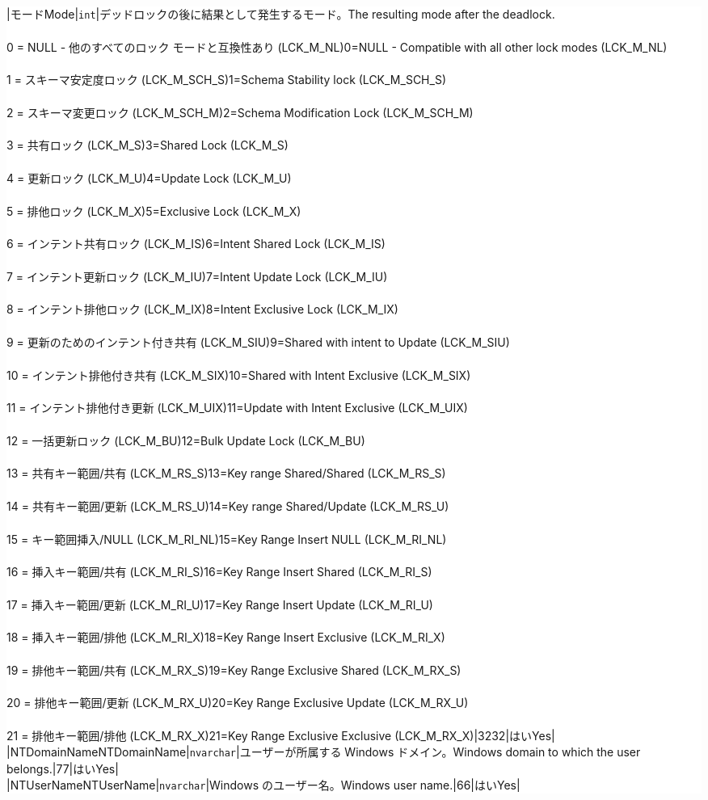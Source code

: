 |<span data-ttu-id="98d89-186">モード</span><span class="sxs-lookup"><span data-stu-id="98d89-186">Mode</span></span>|`int`|<span data-ttu-id="98d89-187">デッドロックの後に結果として発生するモード。</span><span class="sxs-lookup"><span data-stu-id="98d89-187">The resulting mode after the deadlock.</span></span><br /><br /> <span data-ttu-id="98d89-188">0 = NULL - 他のすべてのロック モードと互換性あり (LCK_M_NL)</span><span class="sxs-lookup"><span data-stu-id="98d89-188">0=NULL - Compatible with all other lock modes (LCK_M_NL)</span></span><br /><br /> <span data-ttu-id="98d89-189">1 = スキーマ安定度ロック (LCK_M_SCH_S)</span><span class="sxs-lookup"><span data-stu-id="98d89-189">1=Schema Stability lock (LCK_M_SCH_S)</span></span><br /><br /> <span data-ttu-id="98d89-190">2 = スキーマ変更ロック (LCK_M_SCH_M)</span><span class="sxs-lookup"><span data-stu-id="98d89-190">2=Schema Modification Lock (LCK_M_SCH_M)</span></span><br /><br /> <span data-ttu-id="98d89-191">3 = 共有ロック (LCK_M_S)</span><span class="sxs-lookup"><span data-stu-id="98d89-191">3=Shared Lock (LCK_M_S)</span></span><br /><br /> <span data-ttu-id="98d89-192">4 = 更新ロック (LCK_M_U)</span><span class="sxs-lookup"><span data-stu-id="98d89-192">4=Update Lock (LCK_M_U)</span></span><br /><br /> <span data-ttu-id="98d89-193">5 = 排他ロック (LCK_M_X)</span><span class="sxs-lookup"><span data-stu-id="98d89-193">5=Exclusive Lock (LCK_M_X)</span></span><br /><br /> <span data-ttu-id="98d89-194">6 = インテント共有ロック (LCK_M_IS)</span><span class="sxs-lookup"><span data-stu-id="98d89-194">6=Intent Shared Lock (LCK_M_IS)</span></span><br /><br /> <span data-ttu-id="98d89-195">7 = インテント更新ロック (LCK_M_IU)</span><span class="sxs-lookup"><span data-stu-id="98d89-195">7=Intent Update Lock (LCK_M_IU)</span></span><br /><br /> <span data-ttu-id="98d89-196">8 = インテント排他ロック (LCK_M_IX)</span><span class="sxs-lookup"><span data-stu-id="98d89-196">8=Intent Exclusive Lock (LCK_M_IX)</span></span><br /><br /> <span data-ttu-id="98d89-197">9 = 更新のためのインテント付き共有 (LCK_M_SIU)</span><span class="sxs-lookup"><span data-stu-id="98d89-197">9=Shared with intent to Update (LCK_M_SIU)</span></span><br /><br /> <span data-ttu-id="98d89-198">10 = インテント排他付き共有 (LCK_M_SIX)</span><span class="sxs-lookup"><span data-stu-id="98d89-198">10=Shared with Intent Exclusive (LCK_M_SIX)</span></span><br /><br /> <span data-ttu-id="98d89-199">11 = インテント排他付き更新 (LCK_M_UIX)</span><span class="sxs-lookup"><span data-stu-id="98d89-199">11=Update with Intent Exclusive (LCK_M_UIX)</span></span><br /><br /> <span data-ttu-id="98d89-200">12 = 一括更新ロック (LCK_M_BU)</span><span class="sxs-lookup"><span data-stu-id="98d89-200">12=Bulk Update Lock (LCK_M_BU)</span></span><br /><br /> <span data-ttu-id="98d89-201">13 = 共有キー範囲/共有 (LCK_M_RS_S)</span><span class="sxs-lookup"><span data-stu-id="98d89-201">13=Key range Shared/Shared (LCK_M_RS_S)</span></span><br /><br /> <span data-ttu-id="98d89-202">14 = 共有キー範囲/更新 (LCK_M_RS_U)</span><span class="sxs-lookup"><span data-stu-id="98d89-202">14=Key range Shared/Update (LCK_M_RS_U)</span></span><br /><br /> <span data-ttu-id="98d89-203">15 = キー範囲挿入/NULL (LCK_M_RI_NL)</span><span class="sxs-lookup"><span data-stu-id="98d89-203">15=Key Range Insert NULL (LCK_M_RI_NL)</span></span><br /><br /> <span data-ttu-id="98d89-204">16 = 挿入キー範囲/共有 (LCK_M_RI_S)</span><span class="sxs-lookup"><span data-stu-id="98d89-204">16=Key Range Insert Shared (LCK_M_RI_S)</span></span><br /><br /> <span data-ttu-id="98d89-205">17 = 挿入キー範囲/更新 (LCK_M_RI_U)</span><span class="sxs-lookup"><span data-stu-id="98d89-205">17=Key Range Insert Update (LCK_M_RI_U)</span></span><br /><br /> <span data-ttu-id="98d89-206">18 = 挿入キー範囲/排他 (LCK_M_RI_X)</span><span class="sxs-lookup"><span data-stu-id="98d89-206">18=Key Range Insert Exclusive (LCK_M_RI_X)</span></span><br /><br /> <span data-ttu-id="98d89-207">19 = 排他キー範囲/共有 (LCK_M_RX_S)</span><span class="sxs-lookup"><span data-stu-id="98d89-207">19=Key Range Exclusive Shared (LCK_M_RX_S)</span></span><br /><br /> <span data-ttu-id="98d89-208">20 = 排他キー範囲/更新 (LCK_M_RX_U)</span><span class="sxs-lookup"><span data-stu-id="98d89-208">20=Key Range Exclusive Update (LCK_M_RX_U)</span></span><br /><br /> <span data-ttu-id="98d89-209">21 = 排他キー範囲/排他 (LCK_M_RX_X)</span><span class="sxs-lookup"><span data-stu-id="98d89-209">21=Key Range Exclusive Exclusive (LCK_M_RX_X)</span></span>|<span data-ttu-id="98d89-210">32</span><span class="sxs-lookup"><span data-stu-id="98d89-210">32</span></span>|<span data-ttu-id="98d89-211">はい</span><span class="sxs-lookup"><span data-stu-id="98d89-211">Yes</span></span>|  
|<span data-ttu-id="98d89-212">NTDomainName</span><span class="sxs-lookup"><span data-stu-id="98d89-212">NTDomainName</span></span>|`nvarchar`|<span data-ttu-id="98d89-213">ユーザーが所属する Windows ドメイン。</span><span class="sxs-lookup"><span data-stu-id="98d89-213">Windows domain to which the user belongs.</span></span>|<span data-ttu-id="98d89-214">7</span><span class="sxs-lookup"><span data-stu-id="98d89-214">7</span></span>|<span data-ttu-id="98d89-215">はい</span><span class="sxs-lookup"><span data-stu-id="98d89-215">Yes</span></span>|  
|<span data-ttu-id="98d89-216">NTUserName</span><span class="sxs-lookup"><span data-stu-id="98d89-216">NTUserName</span></span>|`nvarchar`|<span data-ttu-id="98d89-217">Windows のユーザー名。</span><span class="sxs-lookup"><span data-stu-id="98d89-217">Windows user name.</span></span>|<span data-ttu-id="98d89-218">6</span><span class="sxs-lookup"><span data-stu-id="98d89-218">6</span></span>|<span data-ttu-id="98d89-219">はい</span><span class="sxs-lookup"><span data-stu-id="98d89-219">Yes</span></span>|  